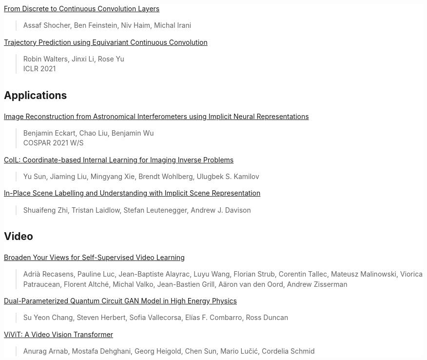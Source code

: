 [From Discrete to Continuous Convolution Layers](https://arxiv.org/abs/2006.11120)
> Assaf Shocher, Ben Feinstein, Niv Haim, Michal Irani  

[Trajectory Prediction using Equivariant Continuous Convolution](https://arxiv.org/abs/2010.11344)
> Robin Walters, Jinxi Li, Rose Yu  
> ICLR 2021  

## Applications

[Image Reconstruction from Astronomical Interferometers using Implicit Neural Representations](https://www.youtube.com/watch?v=xgPmJDCxBAI)
> Benjamin Eckart, Chao Liu, Benjamin Wu  
> COSPAR 2021 W/S  

[CoIL: Coordinate-based Internal Learning for Imaging Inverse Problems](https://arxiv.org/abs/2102.05181)
> Yu Sun, Jiaming Liu, Mingyang Xie, Brendt Wohlberg, Ulugbek S. Kamilov  

[In-Place Scene Labelling and Understanding with Implicit Scene Representation](https://arxiv.org/abs/2103.15875)
> Shuaifeng Zhi, Tristan Laidlow, Stefan Leutenegger, Andrew J. Davison  


## Video

[Broaden Your Views for Self-Supervised Video Learning](https://arxiv.org/abs/2103.16559)
> Adrià Recasens, Pauline Luc, Jean-Baptiste Alayrac, Luyu Wang, Florian Strub, Corentin Tallec, Mateusz Malinowski, Viorica Patraucean, Florent Altché, Michal Valko, Jean-Bastien Grill, Aäron van den Oord, Andrew Zisserman  

[Dual-Parameterized Quantum Circuit GAN Model in High Energy Physics](https://arxiv.org/abs/2103.15470)
> Su Yeon Chang, Steven Herbert, Sofia Vallecorsa, Elías F. Combarro, Ross Duncan  

[ViViT: A Video Vision Transformer](https://arxiv.org/abs/2103.15691)
> Anurag Arnab, Mostafa Dehghani, Georg Heigold, Chen Sun, Mario Lučić, Cordelia Schmid  
